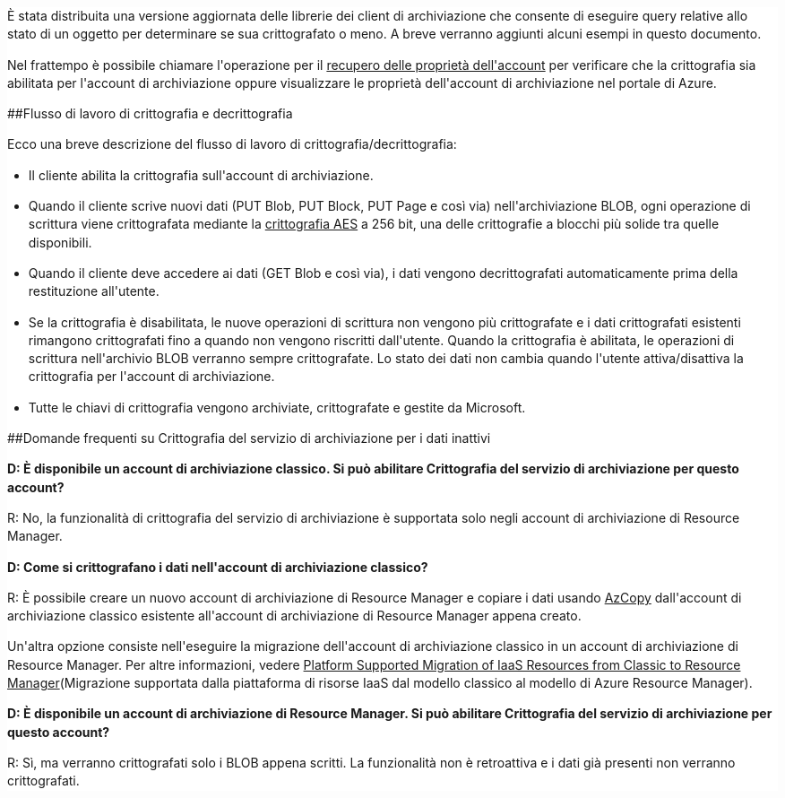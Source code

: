 È stata distribuita una versione aggiornata delle librerie dei client di archiviazione che consente di eseguire query relative allo stato di un oggetto per determinare se sua crittografato o meno. A breve verranno aggiunti alcuni esempi in questo documento.

Nel frattempo è possibile chiamare l'operazione per il [recupero delle proprietà dell'account](https://msdn.microsoft.com/library/azure/mt163553.aspx) per verificare che la crittografia sia abilitata per l'account di archiviazione oppure visualizzare le proprietà dell'account di archiviazione nel portale di Azure.

##<a name="encryption-and-decryption-workflow"></a>Flusso di lavoro di crittografia e decrittografia

Ecco una breve descrizione del flusso di lavoro di crittografia/decrittografia:

-   Il cliente abilita la crittografia sull'account di archiviazione.

-   Quando il cliente scrive nuovi dati (PUT Blob, PUT Block, PUT Page e così via) nell'archiviazione BLOB, ogni operazione di scrittura viene crittografata mediante la [crittografia AES](https://en.wikipedia.org/wiki/Advanced_Encryption_Standard) a 256 bit, una delle crittografie a blocchi più solide tra quelle disponibili.

-   Quando il cliente deve accedere ai dati (GET Blob e così via), i dati vengono decrittografati automaticamente prima della restituzione all'utente.

-   Se la crittografia è disabilitata, le nuove operazioni di scrittura non vengono più crittografate e i dati crittografati esistenti rimangono crittografati fino a quando non vengono riscritti dall'utente. Quando la crittografia è abilitata, le operazioni di scrittura nell'archivio BLOB verranno sempre crittografate. Lo stato dei dati non cambia quando l'utente attiva/disattiva la crittografia per l'account di archiviazione.

-   Tutte le chiavi di crittografia vengono archiviate, crittografate e gestite da Microsoft.

##<a name="frequently-asked-questions-about-storage-service-encryption-for-data-at-rest"></a>Domande frequenti su Crittografia del servizio di archiviazione per i dati inattivi

**D: È disponibile un account di archiviazione classico. Si può abilitare Crittografia del servizio di archiviazione per questo account?**

R: No, la funzionalità di crittografia del servizio di archiviazione è supportata solo negli account di archiviazione di Resource Manager.

**D: Come si crittografano i dati nell'account di archiviazione classico?**

R: È possibile creare un nuovo account di archiviazione di Resource Manager e copiare i dati usando [AzCopy](storage-use-azcopy.md) dall'account di archiviazione classico esistente all'account di archiviazione di Resource Manager appena creato. 

Un'altra opzione consiste nell'eseguire la migrazione dell'account di archiviazione classico in un account di archiviazione di Resource Manager. Per altre informazioni, vedere [Platform Supported Migration of IaaS Resources from Classic to Resource Manager](https://azure.microsoft.com/blog/iaas-migration-classic-resource-manager/)(Migrazione supportata dalla piattaforma di risorse IaaS dal modello classico al modello di Azure Resource Manager).

**D: È disponibile un account di archiviazione di Resource Manager. Si può abilitare Crittografia del servizio di archiviazione per questo account?**

R: Sì, ma verranno crittografati solo i BLOB appena scritti. La funzionalità non è retroattiva e i dati già presenti non verranno crittografati. 
